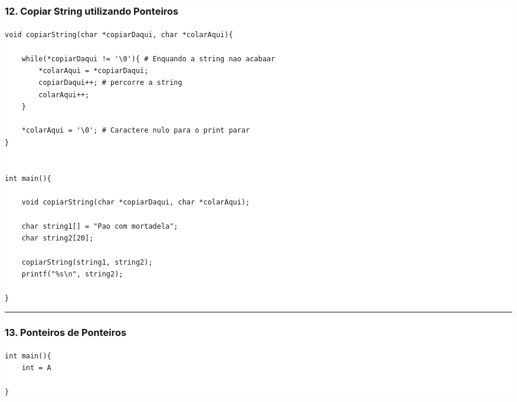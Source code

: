 
### 12. Copiar String utilizando Ponteiros

```
void copiarString(char *copiarDaqui, char *colarAqui){

	while(*copiarDaqui != '\0'){ # Enquando a string nao acabaar
		*colarAqui = *copiarDaqui;
		copiarDaqui++; # percorre a string
		colarAqui++;
	}

	*colarAqui = '\0'; # Caractere nulo para o print parar
}


int main(){

	void copiarString(char *copiarDaqui, char *colarAqui);

	char string1[] = "Pao com mortadela";
	char string2[20];

	copiarString(string1, string2);
	printf("%s\n", string2);

}
```

---

### 13. Ponteiros de Ponteiros

```
int main(){
	int = A

}
```